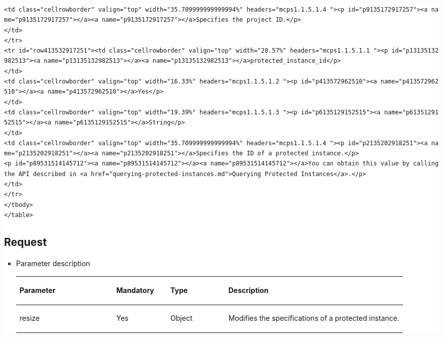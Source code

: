     <td class="cellrowborder" valign="top" width="35.709999999999994%" headers="mcps1.1.5.1.4 "><p id="p9135172917257"><a name="p9135172917257"></a><a name="p9135172917257"></a>Specifies the project ID.</p>
    </td>
    </tr>
    <tr id="row413532917251"><td class="cellrowborder" valign="top" width="28.57%" headers="mcps1.1.5.1.1 "><p id="p13135132982513"><a name="p13135132982513"></a><a name="p13135132982513"></a>protected_instance_id</p>
    </td>
    <td class="cellrowborder" valign="top" width="16.33%" headers="mcps1.1.5.1.2 "><p id="p413572962510"><a name="p413572962510"></a><a name="p413572962510"></a>Yes</p>
    </td>
    <td class="cellrowborder" valign="top" width="19.39%" headers="mcps1.1.5.1.3 "><p id="p6135129152515"><a name="p6135129152515"></a><a name="p6135129152515"></a>String</p>
    </td>
    <td class="cellrowborder" valign="top" width="35.709999999999994%" headers="mcps1.1.5.1.4 "><p id="p2135202918251"><a name="p2135202918251"></a><a name="p2135202918251"></a>Specifies the ID of a protected instance.</p>
    <p id="p89531514145712"><a name="p89531514145712"></a><a name="p89531514145712"></a>You can obtain this value by calling the API described in <a href="querying-protected-instances.md">Querying Protected Instances</a>.</p>
    </td>
    </tr>
    </tbody>
    </table>


## Request<a name="section119421628182517"></a>

-   Parameter description

    <a name="table3944628102518"></a>
    <table><thead align="left"><tr id="row1513618295254"><th class="cellrowborder" valign="top" width="25%" id="mcps1.1.5.1.1"><p id="p151361729152511"><a name="p151361729152511"></a><a name="p151361729152511"></a>Parameter</p>
    </th>
    <th class="cellrowborder" valign="top" width="14.000000000000002%" id="mcps1.1.5.1.2"><p id="p111362296253"><a name="p111362296253"></a><a name="p111362296253"></a>Mandatory</p>
    </th>
    <th class="cellrowborder" valign="top" width="15%" id="mcps1.1.5.1.3"><p id="p0136152912515"><a name="p0136152912515"></a><a name="p0136152912515"></a>Type</p>
    </th>
    <th class="cellrowborder" valign="top" width="46%" id="mcps1.1.5.1.4"><p id="p191365290255"><a name="p191365290255"></a><a name="p191365290255"></a>Description</p>
    </th>
    </tr>
    </thead>
    <tbody><tr id="row8136122914252"><td class="cellrowborder" valign="top" width="25%" headers="mcps1.1.5.1.1 "><p id="p3136229132519"><a name="p3136229132519"></a><a name="p3136229132519"></a>resize</p>
    </td>
    <td class="cellrowborder" valign="top" width="14.000000000000002%" headers="mcps1.1.5.1.2 "><p id="p2136162917253"><a name="p2136162917253"></a><a name="p2136162917253"></a>Yes</p>
    </td>
    <td class="cellrowborder" valign="top" width="15%" headers="mcps1.1.5.1.3 "><p id="p19137429162515"><a name="p19137429162515"></a><a name="p19137429162515"></a>Object</p>
    </td>
    <td class="cellrowborder" valign="top" width="46%" headers="mcps1.1.5.1.4 "><p id="p6137132913253"><a name="p6137132913253"></a><a name="p6137132913253"></a>Modifies the specifications of a protected instance.</p>